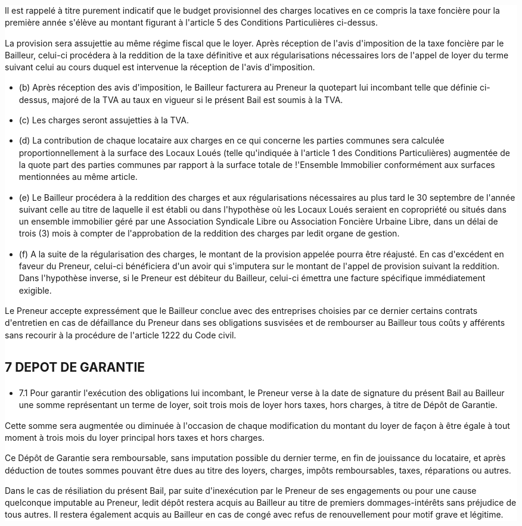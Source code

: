 Il est rappelé à titre purement indicatif que le budget provisionnel des charges locatives  en  ce  compris  la  taxe  foncière  pour  la  première  année  s'élève  au montant figurant à l'article 5 des Conditions Particulières ci-dessus.

La  provision  sera  assujettie  au  même  régime  fiscal  que  le  loyer.  Après réception  de  l'avis  d'imposition  de  la  taxe  foncière  par  le  Bailleur,  celui-ci procédera à la reddition de la taxe définitive et aux régularisations nécessaires lors de l'appel de loyer du terme suivant celui au cours duquel est intervenue la réception de l'avis d'imposition.

- (b) Après réception des avis d'imposition, le Bailleur facturera au Preneur la quotepart  lui  incombant  telle  que  définie  ci-dessus,  majoré  de  la  TVA  au  taux  en vigueur si le présent Bail est soumis à la TVA.
- (c) Les charges seront assujetties à la TVA.
- (d) La contribution de chaque locataire aux charges en ce qui concerne les parties communes sera  calculée  proportionnellement  à  la  surface  des  Locaux  Loués (telle  qu'indiquée  à  l'article  1  des  Conditions  Particulières)  augmentée  de  la quote part des parties communes par rapport à la surface totale de !'Ensemble Immobilier conformément aux surfaces mentionnées au même article.
- (e) Le  Bailleur  procédera  à  la  reddition  des  charges  et  aux  régularisations nécessaires  au  plus  tard  le  30  septembre  de  l'année  suivant  celle  au  titre  de laquelle  il  est  établi  ou  dans  l'hypothèse  où  les  Locaux  Loués  seraient  en copropriété  ou  situés  dans  un  ensemble  immobilier  géré  par  une  Association Syndicale Libre ou Association Foncière Urbaine Libre, dans un délai de trois (3) mois à compter de l'approbation de la reddition des charges par ledit organe de gestion.

- (f) A la suite de la régularisation des charges, le montant de la provision appelée pourra  être  réajusté.  En  cas  d'excédent  en  faveur  du  Preneur,  celui-ci bénéficiera  d'un  avoir  qui  s'imputera  sur  le  montant  de  l'appel  de  provision suivant  la  reddition.  Dans  l'hypothèse  inverse,  si  le  Preneur  est  débiteur  du Bailleur, celui-ci émettra une facture spécifique immédiatement exigible.

Le Preneur accepte expressément que le Bailleur conclue avec des entreprises choisies par ce dernier certains contrats d'entretien en cas de défaillance du Preneur dans ses obligations susvisées et de rembourser au Bailleur tous coûts y afférents sans recourir à la procédure de l'article 1222 du Code civil.

## 7 DEPOT DE GARANTIE

- 7.1 Pour garantir l'exécution des obligations lui incombant, le Preneur verse à la date de signature du présent Bail au Bailleur une somme représentant un terme de loyer, soit trois mois de loyer hors taxes, hors charges, à titre de Dépôt de Garantie.

Cette  somme  sera  augmentée  ou  diminuée  à  l'occasion  de  chaque  modification  du montant du loyer de façon à être égale à tout moment à trois mois du loyer principal hors taxes et hors charges.

Ce Dépôt de Garantie sera remboursable, sans imputation possible du dernier terme, en fin de jouissance  du locataire, et  après  déduction  de  toutes  sommes  pouvant  être dues au titre des loyers, charges, impôts remboursables, taxes, réparations ou autres.

Dans le cas de résiliation du présent Bail, par suite d'inexécution par le Preneur de ses engagements ou pour une cause quelconque imputable au Preneur, ledit dépôt restera acquis  au  Bailleur  au  titre  de  premiers  dommages-intérêts  sans  préjudice  de  tous autres.  Il  restera  également  acquis  au  Bailleur  en  cas  de  congé  avec  refus  de renouvellement pour motif grave et légitime.
